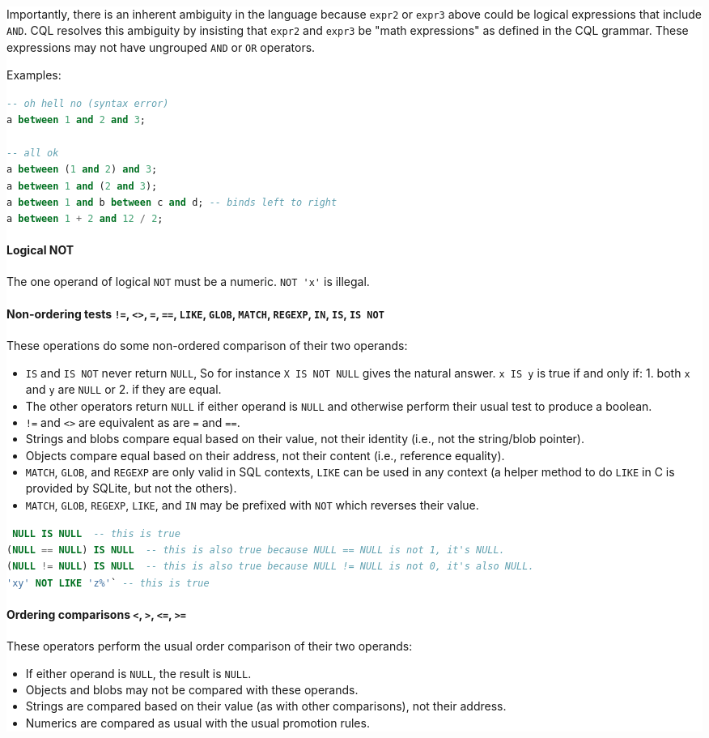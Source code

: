 Importantly, there is an inherent ambiguity in the language because `expr2` or
`expr3` above could be logical expressions that include `AND`. CQL resolves this
ambiguity by insisting that `expr2` and `expr3` be "math expressions" as defined
in the CQL grammar. These expressions may not have ungrouped `AND` or `OR`
operators.

Examples:

```sql
-- oh hell no (syntax error)
a between 1 and 2 and 3;

-- all ok
a between (1 and 2) and 3;
a between 1 and (2 and 3);
a between 1 and b between c and d; -- binds left to right
a between 1 + 2 and 12 / 2;
```

#### Logical NOT

The one operand of logical `NOT` must be a numeric.  `NOT 'x'` is illegal.

#### Non-ordering tests `!=`, `<>`, `=`, `==`, `LIKE`, `GLOB`, `MATCH`, `REGEXP`, `IN`, `IS`, `IS NOT`

These operations do some non-ordered comparison of their two operands:
* `IS` and `IS NOT` never return `NULL`,  So for instance `X IS NOT NULL` gives
  the natural answer.  `x IS y` is true if and only if: 1. both `x` and `y` are
  `NULL` or 2. if they are equal.
* The other operators return `NULL` if either operand is `NULL` and otherwise
  perform their usual test to produce a boolean.
* `!=` and `<>` are equivalent as are `=` and `==`.
* Strings and blobs compare equal based on their value, not their identity (i.e.,
  not the string/blob pointer).
* Objects compare equal based on their address, not their content (i.e.,
  reference equality).
* `MATCH`, `GLOB`, and `REGEXP` are only valid in SQL contexts, `LIKE` can be
  used in any context (a helper method to do `LIKE` in C is provided by SQLite,
  but not the others).
* `MATCH`, `GLOB`, `REGEXP`, `LIKE`, and `IN` may be prefixed with `NOT` which
  reverses their value.

```sql
 NULL IS NULL  -- this is true
(NULL == NULL) IS NULL  -- this is also true because NULL == NULL is not 1, it's NULL.
(NULL != NULL) IS NULL  -- this is also true because NULL != NULL is not 0, it's also NULL.
'xy' NOT LIKE 'z%'` -- this is true
```

#### Ordering comparisons `<`, `>`, `<=`, `>=`

These operators perform the usual order comparison of their two operands:

* If either operand is `NULL`, the result is `NULL`.
* Objects and blobs may not be compared with these operands.
* Strings are compared based on their value (as with other comparisons), not
  their address.
* Numerics are compared as usual with the usual promotion rules.
